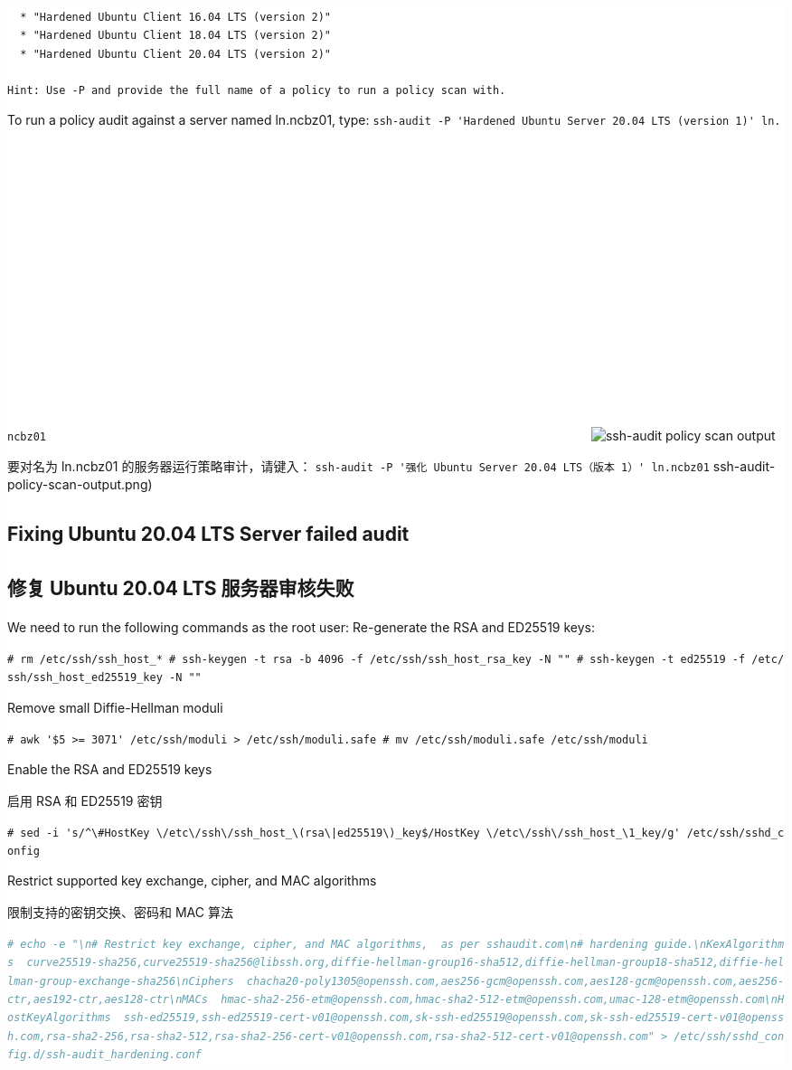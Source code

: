 ```
  * "Hardened Ubuntu Client 16.04 LTS (version 2)"
  * "Hardened Ubuntu Client 18.04 LTS (version 2)"
  * "Hardened Ubuntu Client 20.04 LTS (version 2)"

Hint: Use -P and provide the full name of a policy to run a policy scan with.
```

To run a policy audit against a server named ln.ncbz01, type:
  `ssh-audit -P 'Hardened Ubuntu Server 20.04 LTS (version 1)' ln.ncbz01`
  ![img](data:image/svg+xml;base64,PHN2ZyBoZWlnaHQ9IjM0MyIgd2lkdGg9IjU5OSIgeG1sbnM9Imh0dHA6Ly93d3cudzMub3JnLzIwMDAvc3ZnIiB2ZXJzaW9uPSIxLjEiLz4=)![ssh-audit policy scan output](https://www.cyberciti.biz/tips/wp-content/uploads/2021/06/ssh-audit-policy-scan-output.png)

要对名为 ln.ncbz01 的服务器运行策略审计，请键入：
 `ssh-audit -P '强化 Ubuntu Server 20.04 LTS（版本 1）' ln.ncbz01`
 ssh-audit-policy-scan-output.png)

## Fixing Ubuntu 20.04 LTS Server failed audit

## 修复 Ubuntu 20.04 LTS 服务器审核失败

We need to run the following commands as the root user:
  Re-generate the RSA and ED25519 keys:
```
# rm /etc/ssh/ssh_host_* # ssh-keygen -t rsa -b 4096 -f /etc/ssh/ssh_host_rsa_key -N "" # ssh-keygen -t ed25519 -f /etc/ssh/ssh_host_ed25519_key -N ""
```

 
Remove small Diffie-Hellman moduli
```
# awk '$5 >= 3071' /etc/ssh/moduli > /etc/ssh/moduli.safe # mv /etc/ssh/moduli.safe /etc/ssh/moduli
```

Enable the RSA and ED25519 keys

启用 RSA 和 ED25519 密钥

```
# sed -i 's/^\#HostKey \/etc\/ssh\/ssh_host_\(rsa\|ed25519\)_key$/HostKey \/etc\/ssh\/ssh_host_\1_key/g' /etc/ssh/sshd_config
```

Restrict supported key exchange, cipher, and MAC algorithms

限制支持的密钥交换、密码和 MAC 算法

```bash
# echo -e "\n# Restrict key exchange, cipher, and MAC algorithms,  as per sshaudit.com\n# hardening guide.\nKexAlgorithms  curve25519-sha256,curve25519-sha256@libssh.org,diffie-hellman-group16-sha512,diffie-hellman-group18-sha512,diffie-hellman-group-exchange-sha256\nCiphers  chacha20-poly1305@openssh.com,aes256-gcm@openssh.com,aes128-gcm@openssh.com,aes256-ctr,aes192-ctr,aes128-ctr\nMACs  hmac-sha2-256-etm@openssh.com,hmac-sha2-512-etm@openssh.com,umac-128-etm@openssh.com\nHostKeyAlgorithms  ssh-ed25519,ssh-ed25519-cert-v01@openssh.com,sk-ssh-ed25519@openssh.com,sk-ssh-ed25519-cert-v01@openssh.com,rsa-sha2-256,rsa-sha2-512,rsa-sha2-256-cert-v01@openssh.com,rsa-sha2-512-cert-v01@openssh.com" > /etc/ssh/sshd_config.d/ssh-audit_hardening.conf
```
